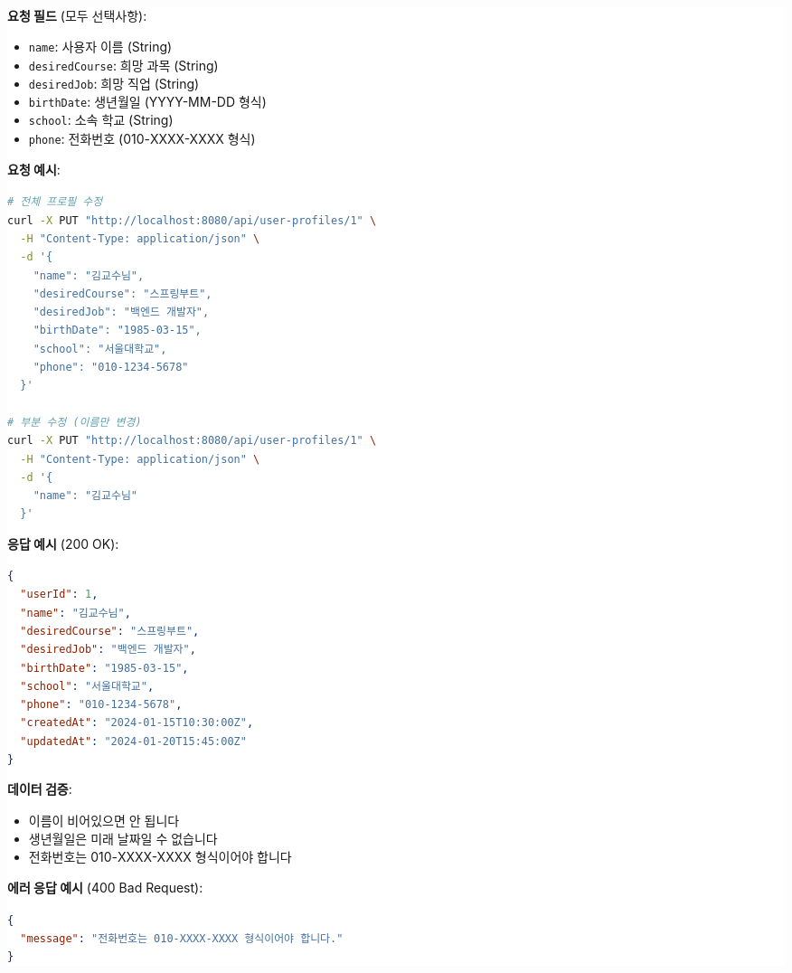 **요청 필드** (모두 선택사항):
- `name`: 사용자 이름 (String)
- `desiredCourse`: 희망 과목 (String)
- `desiredJob`: 희망 직업 (String)
- `birthDate`: 생년월일 (YYYY-MM-DD 형식)
- `school`: 소속 학교 (String)
- `phone`: 전화번호 (010-XXXX-XXXX 형식)

**요청 예시**:
```bash
# 전체 프로필 수정
curl -X PUT "http://localhost:8080/api/user-profiles/1" \
  -H "Content-Type: application/json" \
  -d '{
    "name": "김교수님",
    "desiredCourse": "스프링부트",
    "desiredJob": "백엔드 개발자",
    "birthDate": "1985-03-15",
    "school": "서울대학교",
    "phone": "010-1234-5678"
  }'

# 부분 수정 (이름만 변경)
curl -X PUT "http://localhost:8080/api/user-profiles/1" \
  -H "Content-Type: application/json" \
  -d '{
    "name": "김교수님"
  }'
```

**응답 예시** (200 OK):
```json
{
  "userId": 1,
  "name": "김교수님",
  "desiredCourse": "스프링부트",
  "desiredJob": "백엔드 개발자",
  "birthDate": "1985-03-15",
  "school": "서울대학교",
  "phone": "010-1234-5678",
  "createdAt": "2024-01-15T10:30:00Z",
  "updatedAt": "2024-01-20T15:45:00Z"
}
```

**데이터 검증**:
- 이름이 비어있으면 안 됩니다
- 생년월일은 미래 날짜일 수 없습니다
- 전화번호는 010-XXXX-XXXX 형식이어야 합니다

**에러 응답 예시** (400 Bad Request):
```json
{
  "message": "전화번호는 010-XXXX-XXXX 형식이어야 합니다."
}
```
